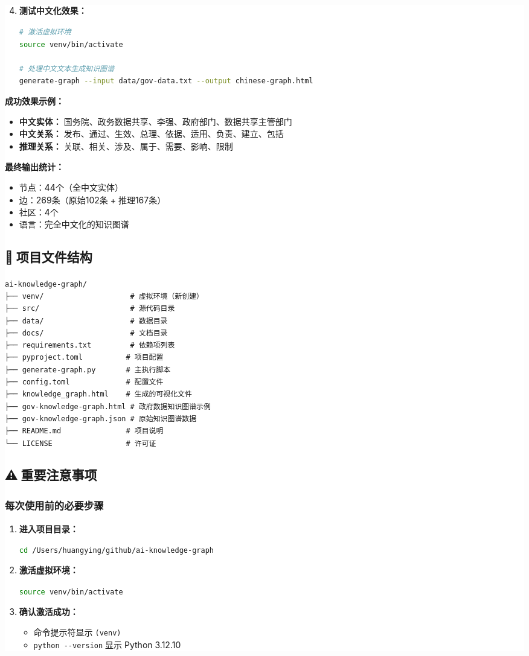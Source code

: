 4. **测试中文化效果：**
   ```bash
   # 激活虚拟环境
   source venv/bin/activate
   
   # 处理中文文本生成知识图谱
   generate-graph --input data/gov-data.txt --output chinese-graph.html
   ```

**成功效果示例：**
- **中文实体：** 国务院、政务数据共享、李强、政府部门、数据共享主管部门
- **中文关系：** 发布、通过、生效、总理、依据、适用、负责、建立、包括
- **推理关系：** 关联、相关、涉及、属于、需要、影响、限制

**最终输出统计：**
- 节点：44个（全中文实体）
- 边：269条（原始102条 + 推理167条）
- 社区：4个
- 语言：完全中文化的知识图谱

## 📁 项目文件结构

```
ai-knowledge-graph/
├── venv/                    # 虚拟环境（新创建）
├── src/                     # 源代码目录
├── data/                    # 数据目录
├── docs/                    # 文档目录
├── requirements.txt         # 依赖项列表
├── pyproject.toml          # 项目配置
├── generate-graph.py       # 主执行脚本
├── config.toml             # 配置文件
├── knowledge_graph.html    # 生成的可视化文件
├── gov-knowledge-graph.html # 政府数据知识图谱示例
├── gov-knowledge-graph.json # 原始知识图谱数据
├── README.md               # 项目说明
└── LICENSE                 # 许可证
```

## ⚠️ 重要注意事项

### 每次使用前的必要步骤

1. **进入项目目录：**
   ```bash
   cd /Users/huangying/github/ai-knowledge-graph
   ```

2. **激活虚拟环境：**
   ```bash
   source venv/bin/activate
   ```

3. **确认激活成功：**
   - 命令提示符显示 `(venv)`
   - `python --version` 显示 Python 3.12.10
